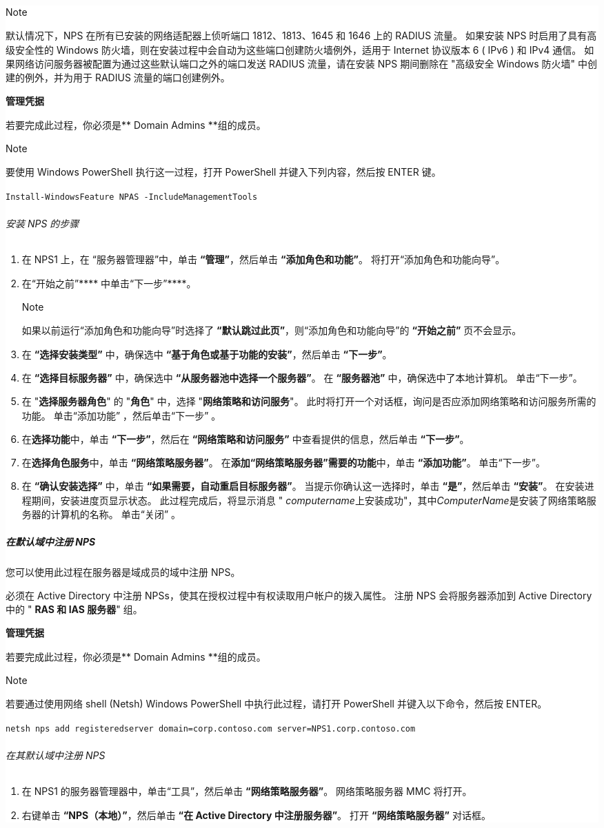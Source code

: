 > [!NOTE]
> 默认情况下，NPS 在所有已安装的网络适配器上侦听端口 1812、1813、1645 和 1646 上的 RADIUS 流量。 如果安装 NPS 时启用了具有高级安全性的 Windows 防火墙，则在安装过程中会自动为这些端口创建防火墙例外，适用于 Internet 协议版本 6 \( IPv6 \) 和 IPv4 通信。 如果网络访问服务器被配置为通过这些默认端口之外的端口发送 RADIUS 流量，请在安装 NPS 期间删除在 "高级安全 Windows 防火墙" 中创建的例外，并为用于 RADIUS 流量的端口创建例外。

**管理凭据**

若要完成此过程，你必须是** Domain Admins **组的成员。

> [!NOTE]
> 要使用 Windows PowerShell 执行这一过程，打开 PowerShell 并键入下列内容，然后按 ENTER 键。
>
> `Install-WindowsFeature NPAS -IncludeManagementTools`

###### <a name="to-install-nps"></a>安装 NPS 的步骤

1.  在 NPS1 上，在 “服务器管理器”中，单击 **“管理”**，然后单击 **“添加角色和功能”**。 将打开“添加角色和功能向导”。

2.  在“开始之前”**** 中单击“下一步”****。

    > [!NOTE]
    > 如果以前运行“添加角色和功能向导”时选择了 **“默认跳过此页”**，则“添加角色和功能向导”的 **“开始之前”** 页不会显示。

3.  在 **“选择安装类型”** 中，确保选中 **“基于角色或基于功能的安装”**，然后单击 **“下一步”**。

4.  在 **“选择目标服务器”** 中，确保选中 **“从服务器池中选择一个服务器”**。 在 **“服务器池”** 中，确保选中了本地计算机。 单击“下一步”。

5.  在 "**选择服务器角色**" 的 "**角色**" 中，选择 "**网络策略和访问服务**"。 此时将打开一个对话框，询问是否应添加网络策略和访问服务所需的功能。 单击“添加功能”  ，然后单击“下一步”  。

6.  在**选择功能**中，单击 **“下一步”**，然后在 **“网络策略和访问服务”** 中查看提供的信息，然后单击 **“下一步”**。

7.  在**选择角色服务**中，单击 **“网络策略服务器”**。  在**添加“网络策略服务器”需要的功能**中，单击 **“添加功能”**。 单击“下一步”。

8.  在 **“确认安装选择”** 中，单击 **“如果需要，自动重启目标服务器”**。 当提示你确认这一选择时，单击 **“是”**，然后单击 **“安装”**。 在安装进程期间，安装进度页显示状态。 此过程完成后，将显示消息 " *computername*上安装成功"，其中*ComputerName*是安装了网络策略服务器的计算机的名称。 单击“关闭”  。

##### <a name="register-the-nps-in-the-default-domain"></a><a name="BKMK_registerNPS"></a>在默认域中注册 NPS
您可以使用此过程在服务器是域成员的域中注册 NPS。

必须在 Active Directory 中注册 NPSs，使其在授权过程中有权读取用户帐户的拨入属性。 注册 NPS 会将服务器添加到 Active Directory 中的 " **RAS 和 IAS 服务器**" 组。

**管理凭据**

若要完成此过程，你必须是** Domain Admins **组的成员。

> [!NOTE]
> 若要通过使用网络 shell (Netsh) Windows PowerShell 中执行此过程，请打开 PowerShell 并键入以下命令，然后按 ENTER。
>
> `netsh nps add registeredserver domain=corp.contoso.com server=NPS1.corp.contoso.com`

###### <a name="to-register-an-nps-in-its-default-domain"></a>在其默认域中注册 NPS

1.  在 NPS1 的服务器管理器中，单击“工具”，然后单击 **“网络策略服务器”**。 网络策略服务器 MMC 将打开。

2.  右键单击 **“NPS（本地）”**，然后单击 **“在 Active Directory 中注册服务器”**。 打开 **“网络策略服务器”** 对话框。
